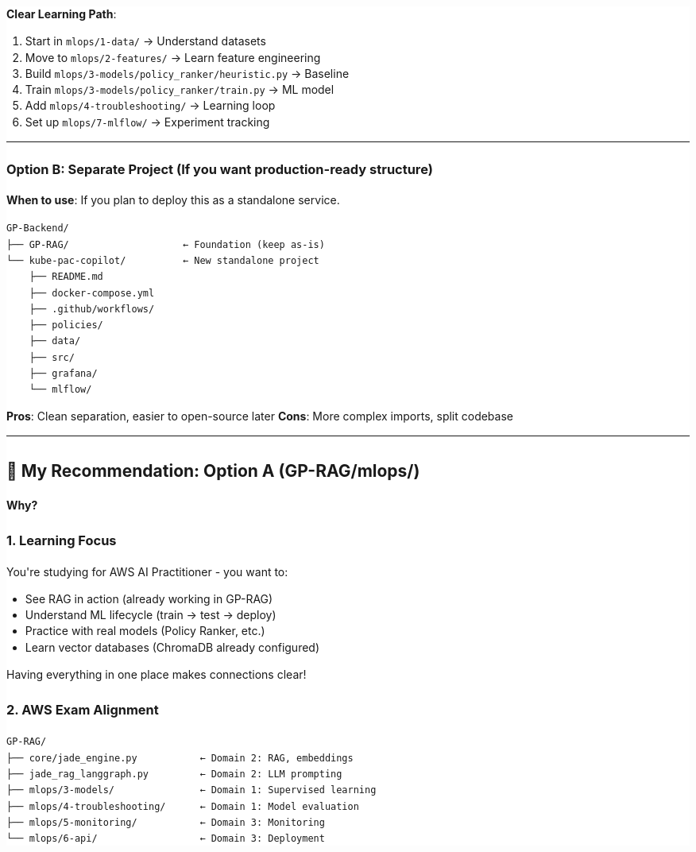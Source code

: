 **Clear Learning Path**:
1. Start in `mlops/1-data/` → Understand datasets
2. Move to `mlops/2-features/` → Learn feature engineering
3. Build `mlops/3-models/policy_ranker/heuristic.py` → Baseline
4. Train `mlops/3-models/policy_ranker/train.py` → ML model
5. Add `mlops/4-troubleshooting/` → Learning loop
6. Set up `mlops/7-mlflow/` → Experiment tracking

---

### Option B: Separate Project (If you want production-ready structure)

**When to use**: If you plan to deploy this as a standalone service.

```
GP-Backend/
├── GP-RAG/                    ← Foundation (keep as-is)
└── kube-pac-copilot/          ← New standalone project
    ├── README.md
    ├── docker-compose.yml
    ├── .github/workflows/
    ├── policies/
    ├── data/
    ├── src/
    ├── grafana/
    └── mlflow/
```

**Pros**: Clean separation, easier to open-source later
**Cons**: More complex imports, split codebase

---

## 🎯 My Recommendation: Option A (GP-RAG/mlops/)

**Why?**

### 1. **Learning Focus**
You're studying for AWS AI Practitioner - you want to:
- See RAG in action (already working in GP-RAG)
- Understand ML lifecycle (train → test → deploy)
- Practice with real models (Policy Ranker, etc.)
- Learn vector databases (ChromaDB already configured)

Having everything in one place makes connections clear!

### 2. **AWS Exam Alignment**

```
GP-RAG/
├── core/jade_engine.py           ← Domain 2: RAG, embeddings
├── jade_rag_langgraph.py         ← Domain 2: LLM prompting
├── mlops/3-models/               ← Domain 1: Supervised learning
├── mlops/4-troubleshooting/      ← Domain 1: Model evaluation
├── mlops/5-monitoring/           ← Domain 3: Monitoring
└── mlops/6-api/                  ← Domain 3: Deployment
```
